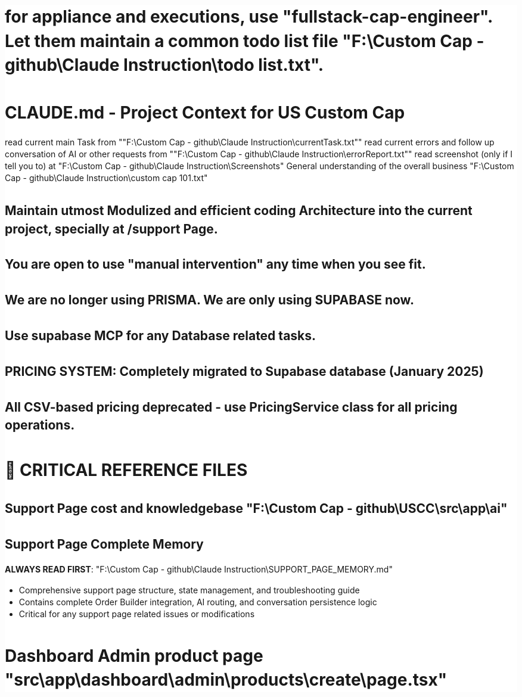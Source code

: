 # for appliance and executions, use "fullstack-cap-engineer". Let them maintain a common todo list file "F:\Custom Cap - github\Claude Instruction\todo list.txt".

# CLAUDE.md - Project Context for US Custom Cap
read current main Task from ""F:\Custom Cap - github\Claude Instruction\currentTask.txt""
read current errors and follow up conversation of AI or other requests from ""F:\Custom Cap - github\Claude Instruction\errorReport.txt""
read screenshot (only if I tell you to) at "F:\Custom Cap - github\Claude Instruction\Screenshots"
General understanding of the overall business "F:\Custom Cap - github\Claude Instruction\custom cap 101.txt"

## Maintain utmost Modulized and efficient coding Architecture into the current project, specially at /support Page.

## You are open to use "manual intervention" any time when you see fit.

## We are no longer using PRISMA. We are only using SUPABASE now.
## Use supabase MCP for any Database related tasks.
## PRICING SYSTEM: Completely migrated to Supabase database (January 2025)
## All CSV-based pricing deprecated - use PricingService class for all pricing operations.
# 🎯 CRITICAL REFERENCE FILES

## Support Page cost and knowledgebase "F:\Custom Cap - github\USCC\src\app\ai"

## Support Page Complete Memory
**ALWAYS READ FIRST**: "F:\Custom Cap - github\Claude Instruction\SUPPORT_PAGE_MEMORY.md"
- Comprehensive support page structure, state management, and troubleshooting guide
- Contains complete Order Builder integration, AI routing, and conversation persistence logic
- Critical for any support page related issues or modifications

# Dashboard Admin product page "src\app\dashboard\admin\products\create\page.tsx"
